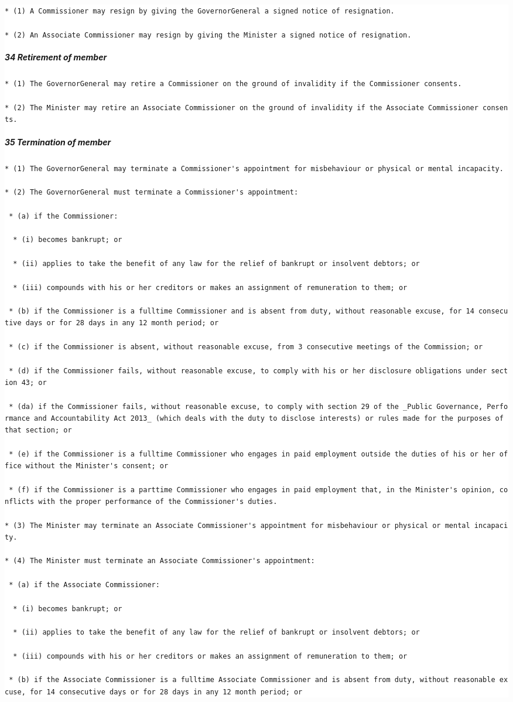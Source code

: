     * (1) A Commissioner may resign by giving the GovernorGeneral a signed notice of resignation.

    * (2) An Associate Commissioner may resign by giving the Minister a signed notice of resignation.

##### 34  Retirement of member

    * (1) The GovernorGeneral may retire a Commissioner on the ground of invalidity if the Commissioner consents.

    * (2) The Minister may retire an Associate Commissioner on the ground of invalidity if the Associate Commissioner consents.

##### 35  Termination of member

    * (1) The GovernorGeneral may terminate a Commissioner's appointment for misbehaviour or physical or mental incapacity.

    * (2) The GovernorGeneral must terminate a Commissioner's appointment:

     * (a) if the Commissioner:

      * (i) becomes bankrupt; or

      * (ii) applies to take the benefit of any law for the relief of bankrupt or insolvent debtors; or

      * (iii) compounds with his or her creditors or makes an assignment of remuneration to them; or

     * (b) if the Commissioner is a fulltime Commissioner and is absent from duty, without reasonable excuse, for 14 consecutive days or for 28 days in any 12 month period; or

     * (c) if the Commissioner is absent, without reasonable excuse, from 3 consecutive meetings of the Commission; or

     * (d) if the Commissioner fails, without reasonable excuse, to comply with his or her disclosure obligations under section 43; or

     * (da) if the Commissioner fails, without reasonable excuse, to comply with section 29 of the _Public Governance, Performance and Accountability Act 2013_ (which deals with the duty to disclose interests) or rules made for the purposes of that section; or

     * (e) if the Commissioner is a fulltime Commissioner who engages in paid employment outside the duties of his or her office without the Minister's consent; or

     * (f) if the Commissioner is a parttime Commissioner who engages in paid employment that, in the Minister's opinion, conflicts with the proper performance of the Commissioner's duties.

    * (3) The Minister may terminate an Associate Commissioner's appointment for misbehaviour or physical or mental incapacity.

    * (4) The Minister must terminate an Associate Commissioner's appointment:

     * (a) if the Associate Commissioner:

      * (i) becomes bankrupt; or

      * (ii) applies to take the benefit of any law for the relief of bankrupt or insolvent debtors; or

      * (iii) compounds with his or her creditors or makes an assignment of remuneration to them; or

     * (b) if the Associate Commissioner is a fulltime Associate Commissioner and is absent from duty, without reasonable excuse, for 14 consecutive days or for 28 days in any 12 month period; or
